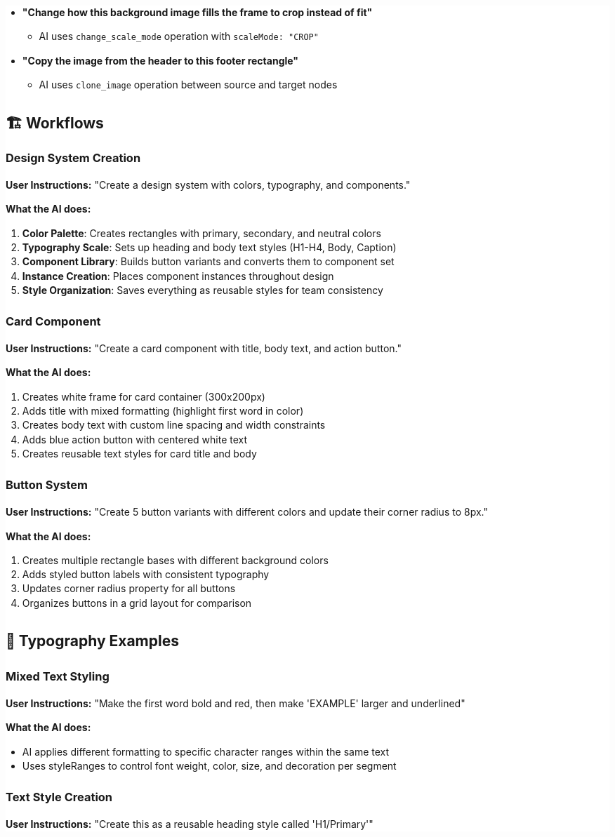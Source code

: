 - **"Change how this background image fills the frame to crop instead of fit"**
  - AI uses `change_scale_mode` operation with `scaleMode: "CROP"`

- **"Copy the image from the header to this footer rectangle"**
  - AI uses `clone_image` operation between source and target nodes

## 🏗️ Workflows

### Design System Creation
**User Instructions:**
"Create a design system with colors, typography, and components."

**What the AI does:**
1. **Color Palette**: Creates rectangles with primary, secondary, and neutral colors
2. **Typography Scale**: Sets up heading and body text styles (H1-H4, Body, Caption)
3. **Component Library**: Builds button variants and converts them to component set
4. **Instance Creation**: Places component instances throughout design
5. **Style Organization**: Saves everything as reusable styles for team consistency

### Card Component
**User Instructions:**
"Create a card component with title, body text, and action button."

**What the AI does:**
1. Creates white frame for card container (300x200px)
2. Adds title with mixed formatting (highlight first word in color)
3. Creates body text with custom line spacing and width constraints
4. Adds blue action button with centered white text
5. Creates reusable text styles for card title and body

### Button System
**User Instructions:**
"Create 5 button variants with different colors and update their corner radius to 8px."

**What the AI does:**
1. Creates multiple rectangle bases with different background colors
2. Adds styled button labels with consistent typography
3. Updates corner radius property for all buttons
4. Organizes buttons in a grid layout for comparison

## 📝 Typography Examples

### Mixed Text Styling
**User Instructions:**
"Make the first word bold and red, then make 'EXAMPLE' larger and underlined"

**What the AI does:**
- AI applies different formatting to specific character ranges within the same text
- Uses styleRanges to control font weight, color, size, and decoration per segment

### Text Style Creation
**User Instructions:**
"Create this as a reusable heading style called 'H1/Primary'"
